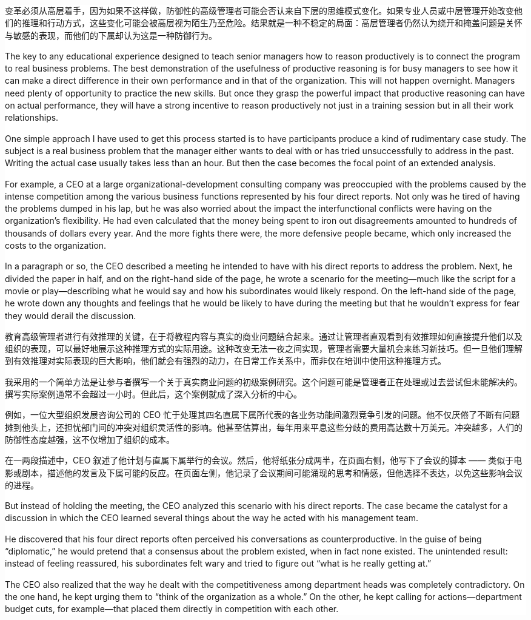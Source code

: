 变革必须从高层着手，因为如果不这样做，防御性的高级管理者可能会否认来自下层的思维模式变化。如果专业人员或中层管理开始改变他们的推理和行动方式，这些变化可能会被高层视为陌生乃至危险。结果就是一种不稳定的局面：高层管理者仍然认为绕开和掩盖问题是关怀与敏感的表现，而他们的下属却认为这是一种防御行为。

The key to any educational experience designed to teach senior managers how to reason productively is to connect the program to real business problems. The best demonstration of the usefulness of productive reasoning is for busy managers to see how it can make a direct difference in their own performance and in that of the organization. This will not happen overnight. Managers need plenty of opportunity to practice the new skills. But once they grasp the powerful impact that productive reasoning can have on actual performance, they will have a strong incentive to reason productively not just in a training session but in all their work relationships.

One simple approach I have used to get this process started is to have participants produce a kind of rudimentary case study. The subject is a real business problem that the manager either wants to deal with or has tried unsuccessfully to address in the past. Writing the actual case usually takes less than an hour. But then the case becomes the focal point of an extended analysis.

For example, a CEO at a large organizational-development consulting company was preoccupied with the problems caused by the intense competition among the various business functions represented by his four direct reports. Not only was he tired of having the problems dumped in his lap, but he was also worried about the impact the interfunctional conflicts were having on the organization’s flexibility. He had even calculated that the money being spent to iron out disagreements amounted to hundreds of thousands of dollars every year. And the more fights there were, the more defensive people became, which only increased the costs to the organization.

In a paragraph or so, the CEO described a meeting he intended to have with his direct reports to address the problem. Next, he divided the paper in half, and on the right-hand side of the page, he wrote a scenario for the meeting—much like the script for a movie or play—describing what he would say and how his subordinates would likely respond. On the left-hand side of the page, he wrote down any thoughts and feelings that he would be likely to have during the meeting but that he wouldn’t express for fear they would derail the discussion.

教育高级管理者进行有效推理的关键，在于将教程内容与真实的商业问题结合起来。通过让管理者直观看到有效推理如何直接提升他们以及组织的表现，可以最好地展示这种推理方式的实际用途。这种改变无法一夜之间实现，管理者需要大量机会来练习新技巧。但一旦他们理解到有效推理对实际表现的巨大影响，他们就会有强烈的动力，在日常工作关系中，而非仅在培训中使用这种推理方式。

我采用的一个简单方法是让参与者撰写一个关于真实商业问题的初级案例研究。这个问题可能是管理者正在处理或过去尝试但未能解决的。撰写实际案例通常不会超过一小时。但此后，这个案例就成了深入分析的中心。

例如，一位大型组织发展咨询公司的 CEO 忙于处理其四名直属下属所代表的各业务功能间激烈竞争引发的问题。他不仅厌倦了不断有问题摊到他头上，还担忧部门间的冲突对组织灵活性的影响。他甚至估算出，每年用来平息这些分歧的费用高达数十万美元。冲突越多，人们的防御性态度越强，这不仅增加了组织的成本。

在一两段描述中，CEO 叙述了他计划与直属下属举行的会议。然后，他将纸张分成两半，在页面右侧，他写下了会议的脚本 —— 类似于电影或剧本，描述他的发言及下属可能的反应。在页面左侧，他记录了会议期间可能涌现的思考和情感，但他选择不表达，以免这些影响会议的进程。

But instead of holding the meeting, the CEO analyzed this scenario with his direct reports. The case became the catalyst for a discussion in which the CEO learned several things about the way he acted with his management team.

He discovered that his four direct reports often perceived his conversations as counterproductive. In the guise of being “diplomatic,” he would pretend that a consensus about the problem existed, when in fact none existed. The unintended result: instead of feeling reassured, his subordinates felt wary and tried to figure out “what is he really getting at.”

The CEO also realized that the way he dealt with the competitiveness among department heads was completely contradictory. On the one hand, he kept urging them to “think of the organization as a whole.” On the other, he kept calling for actions—department budget cuts, for example—that placed them directly in competition with each other.

